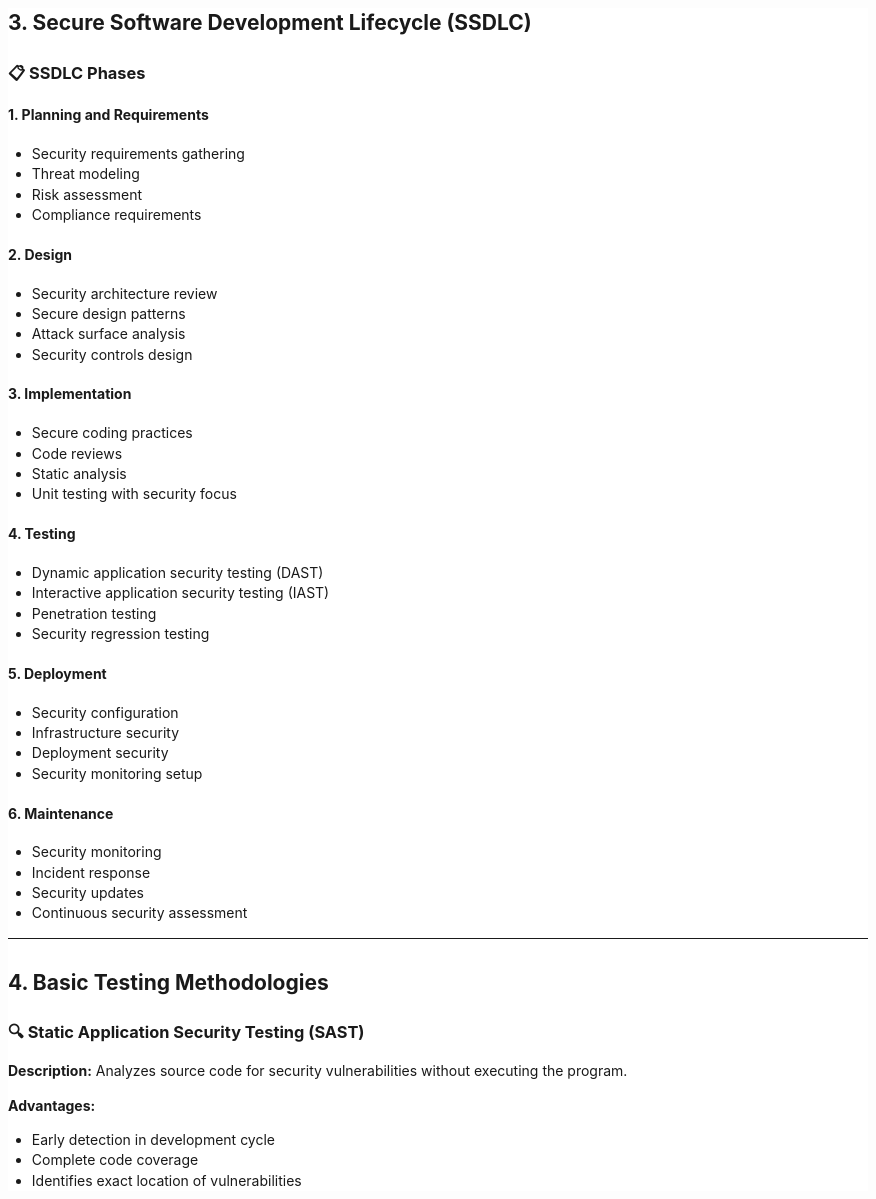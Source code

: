 
## 3. Secure Software Development Lifecycle (SSDLC)

### 📋 SSDLC Phases

#### 1. **Planning and Requirements**
- Security requirements gathering
- Threat modeling
- Risk assessment
- Compliance requirements

#### 2. **Design**
- Security architecture review
- Secure design patterns
- Attack surface analysis
- Security controls design

#### 3. **Implementation**
- Secure coding practices
- Code reviews
- Static analysis
- Unit testing with security focus

#### 4. **Testing**
- Dynamic application security testing (DAST)
- Interactive application security testing (IAST)
- Penetration testing
- Security regression testing

#### 5. **Deployment**
- Security configuration
- Infrastructure security
- Deployment security
- Security monitoring setup

#### 6. **Maintenance**
- Security monitoring
- Incident response
- Security updates
- Continuous security assessment

---

## 4. Basic Testing Methodologies

### 🔍 Static Application Security Testing (SAST)

**Description:** Analyzes source code for security vulnerabilities without executing the program.

**Advantages:**
- Early detection in development cycle
- Complete code coverage
- Identifies exact location of vulnerabilities
